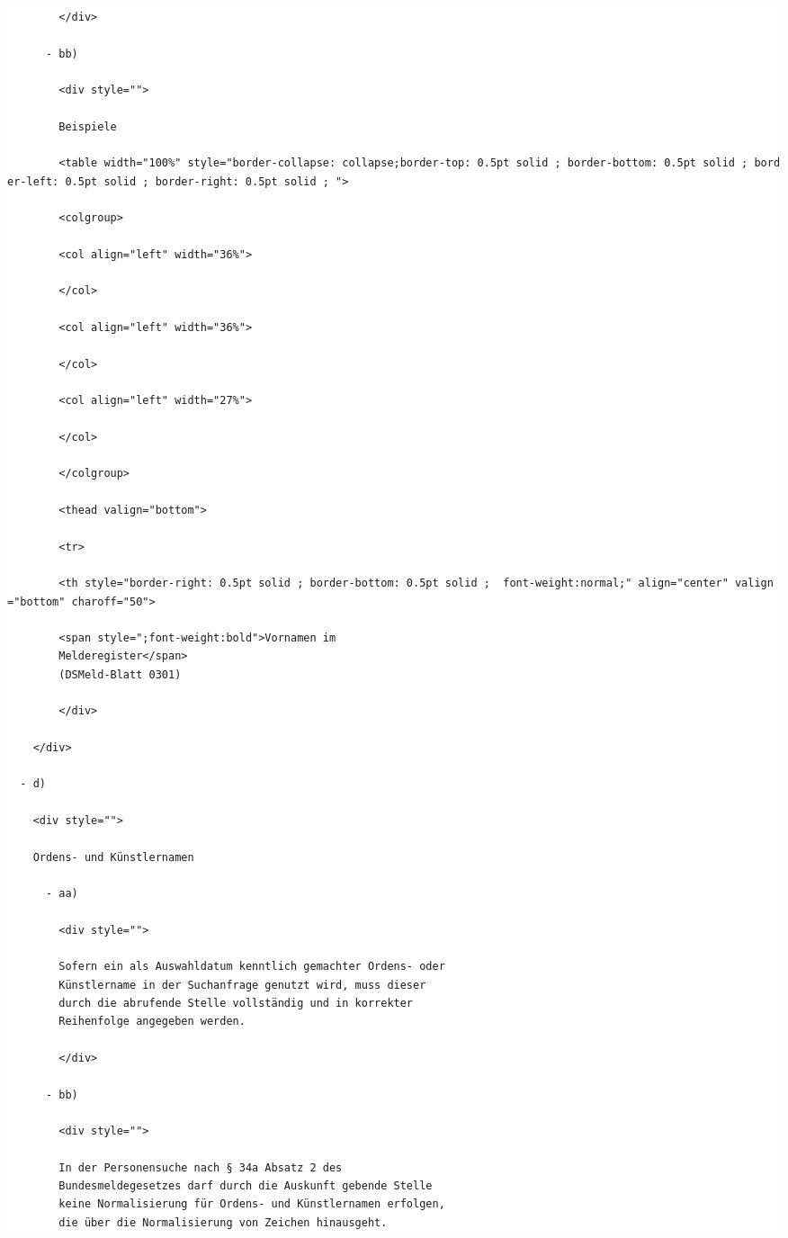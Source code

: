             </div>
        
          - bb)
            
            <div style="">
            
            Beispiele
            
            <table width="100%" style="border-collapse: collapse;border-top: 0.5pt solid ; border-bottom: 0.5pt solid ; border-left: 0.5pt solid ; border-right: 0.5pt solid ; ">
            
            <colgroup>
            
            <col align="left" width="36%">
            
            </col>
            
            <col align="left" width="36%">
            
            </col>
            
            <col align="left" width="27%">
            
            </col>
            
            </colgroup>
            
            <thead valign="bottom">
            
            <tr>
            
            <th style="border-right: 0.5pt solid ; border-bottom: 0.5pt solid ;  font-weight:normal;" align="center" valign="bottom" charoff="50">
            
            <span style=";font-weight:bold">Vornamen im
            Melderegister</span>  
            (DSMeld-Blatt 0301)
            
            </div>
        
        </div>
    
      - d)
        
        <div style="">
        
        Ordens- und Künstlernamen
        
          - aa)
            
            <div style="">
            
            Sofern ein als Auswahldatum kenntlich gemachter Ordens- oder
            Künstlername in der Suchanfrage genutzt wird, muss dieser
            durch die abrufende Stelle vollständig und in korrekter
            Reihenfolge angegeben werden.
            
            </div>
        
          - bb)
            
            <div style="">
            
            In der Personensuche nach § 34a Absatz 2 des
            Bundesmeldegesetzes darf durch die Auskunft gebende Stelle
            keine Normalisierung für Ordens- und Künstlernamen erfolgen,
            die über die Normalisierung von Zeichen hinausgeht.
            